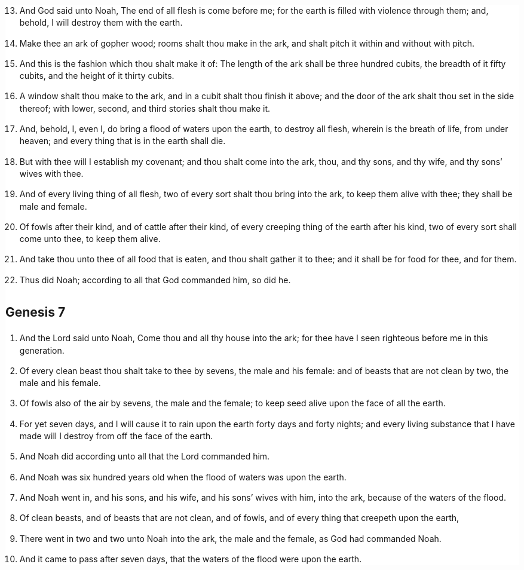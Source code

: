 13. And God said unto Noah, The end of all flesh is come before me; for the earth is filled with violence through them; and, behold, I will destroy them with the earth.

14. Make thee an ark of gopher wood; rooms shalt thou make in the ark, and shalt pitch it within and without with pitch.

15. And this is the fashion which thou shalt make it of: The length of the ark shall be three hundred cubits, the breadth of it fifty cubits, and the height of it thirty cubits.

16. A window shalt thou make to the ark, and in a cubit shalt thou finish it above; and the door of the ark shalt thou set in the side thereof; with lower, second, and third stories shalt thou make it.

17. And, behold, I, even I, do bring a flood of waters upon the earth, to destroy all flesh, wherein is the breath of life, from under heaven; and every thing that is in the earth shall die.

18. But with thee will I establish my covenant; and thou shalt come into the ark, thou, and thy sons, and thy wife, and thy sons’ wives with thee.

19. And of every living thing of all flesh, two of every sort shalt thou bring into the ark, to keep them alive with thee; they shall be male and female.

20. Of fowls after their kind, and of cattle after their kind, of every creeping thing of the earth after his kind, two of every sort shall come unto thee, to keep them alive.

21. And take thou unto thee of all food that is eaten, and thou shalt gather it to thee; and it shall be for food for thee, and for them.

22. Thus did Noah; according to all that God commanded him, so did he.  

## Genesis 7

1. And the Lord said unto Noah, Come thou and all thy house into the ark; for thee have I seen righteous before me in this generation.

2. Of every clean beast thou shalt take to thee by sevens, the male and his female: and of beasts that are not clean by two, the male and his female.

3. Of fowls also of the air by sevens, the male and the female; to keep seed alive upon the face of all the earth.

4. For yet seven days, and I will cause it to rain upon the earth forty days and forty nights; and every living substance that I have made will I destroy from off the face of the earth.

5. And Noah did according unto all that the Lord commanded him.

6. And Noah was six hundred years old when the flood of waters was upon the earth.

7. And Noah went in, and his sons, and his wife, and his sons’ wives with him, into the ark, because of the waters of the flood.

8. Of clean beasts, and of beasts that are not clean, and of fowls, and of every thing that creepeth upon the earth,

9. There went in two and two unto Noah into the ark, the male and the female, as God had commanded Noah.

10. And it came to pass after seven days, that the waters of the flood were upon the earth.
